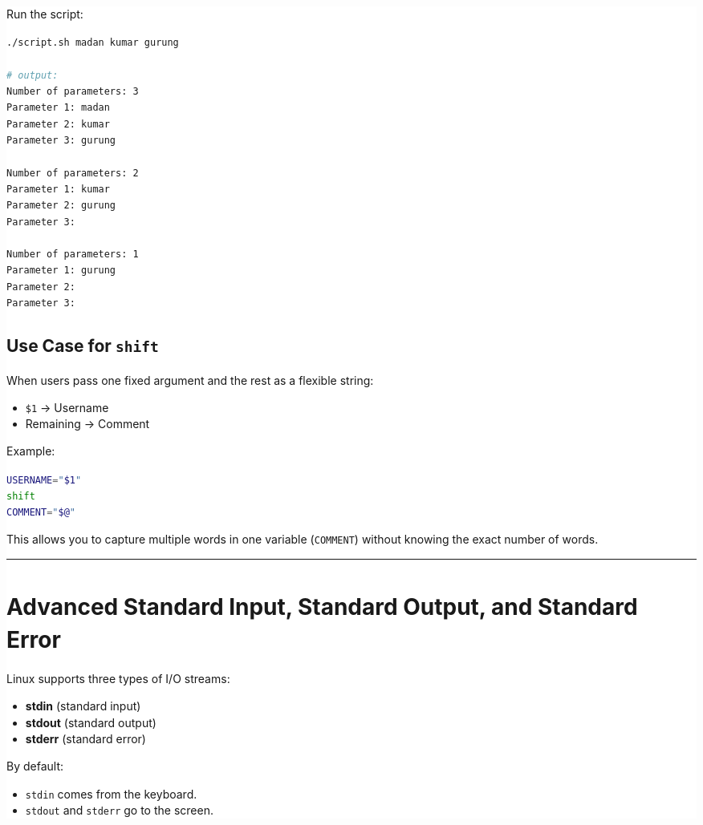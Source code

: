 Run the script:

```bash
./script.sh madan kumar gurung

# output:
Number of parameters: 3
Parameter 1: madan
Parameter 2: kumar
Parameter 3: gurung

Number of parameters: 2
Parameter 1: kumar
Parameter 2: gurung
Parameter 3:

Number of parameters: 1
Parameter 1: gurung
Parameter 2:
Parameter 3:
```

## Use Case for `shift`

When users pass one fixed argument and the rest as a flexible string:

- `$1` → Username
- Remaining → Comment

Example:

```bash
USERNAME="$1"
shift
COMMENT="$@"
```

This allows you to capture multiple words in one variable (`COMMENT`) without knowing the exact number of words.

---

# Advanced Standard Input, Standard Output, and Standard Error

Linux supports three types of I/O streams:
- **stdin** (standard input)
- **stdout** (standard output)
- **stderr** (standard error)

By default:
- `stdin` comes from the keyboard.
- `stdout` and `stderr` go to the screen.
